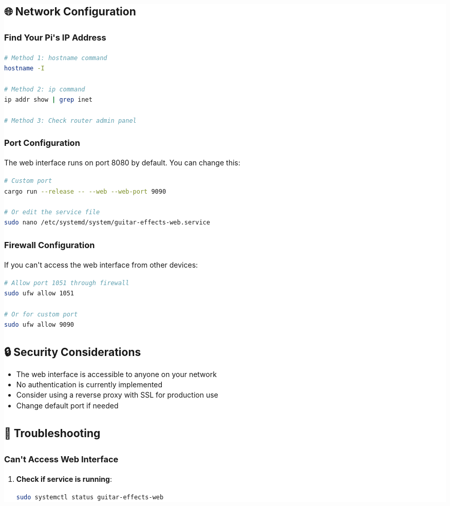 ## 🌐 Network Configuration

### Find Your Pi's IP Address

```bash
# Method 1: hostname command
hostname -I

# Method 2: ip command
ip addr show | grep inet

# Method 3: Check router admin panel
```

### Port Configuration

The web interface runs on port 8080 by default. You can change this:

```bash
# Custom port
cargo run --release -- --web --web-port 9090

# Or edit the service file
sudo nano /etc/systemd/system/guitar-effects-web.service
```

### Firewall Configuration

If you can't access the web interface from other devices:

```bash
# Allow port 1051 through firewall
sudo ufw allow 1051

# Or for custom port
sudo ufw allow 9090
```

## 🔒 Security Considerations

- The web interface is accessible to anyone on your network
- No authentication is currently implemented
- Consider using a reverse proxy with SSL for production use
- Change default port if needed

## 🐛 Troubleshooting

### Can't Access Web Interface

1. **Check if service is running**:

   ```bash
   sudo systemctl status guitar-effects-web
   ```
